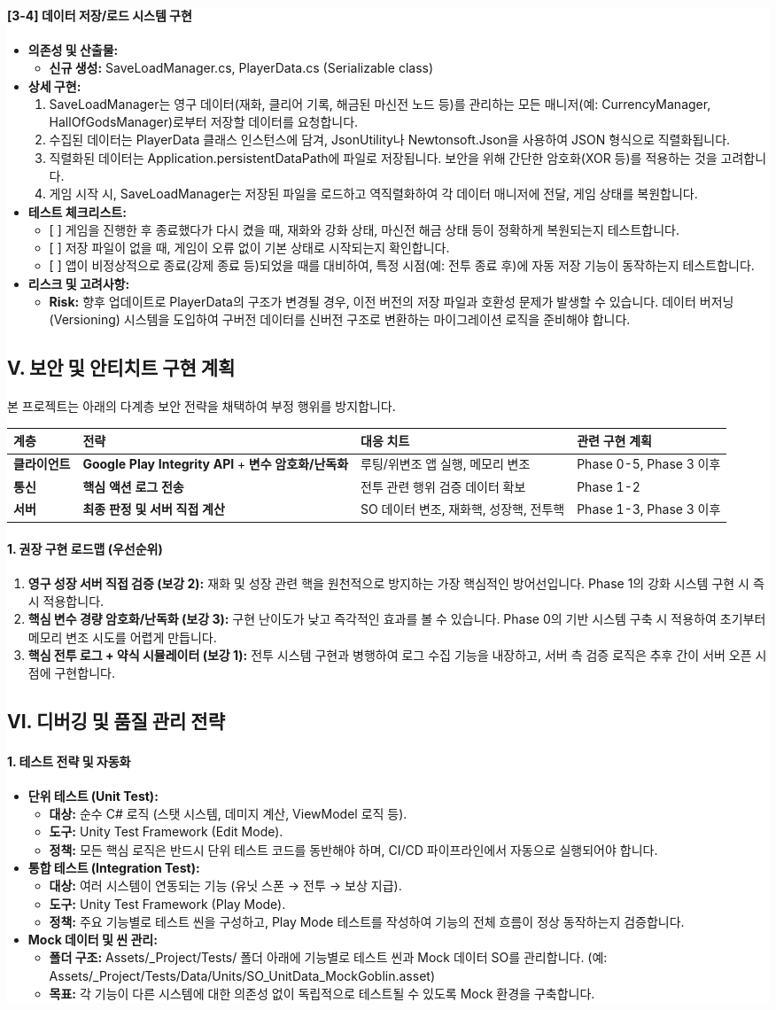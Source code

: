 
#### **\[3-4\] 데이터 저장/로드 시스템 구현**

* **의존성 및 산출물:**  
  * **신규 생성:** SaveLoadManager.cs, PlayerData.cs (Serializable class)  
* **상세 구현:**  
  1. SaveLoadManager는 영구 데이터(재화, 클리어 기록, 해금된 마신전 노드 등)를 관리하는 모든 매니저(예: CurrencyManager, HallOfGodsManager)로부터 저장할 데이터를 요청합니다.  
  2. 수집된 데이터는 PlayerData 클래스 인스턴스에 담겨, JsonUtility나 Newtonsoft.Json을 사용하여 JSON 형식으로 직렬화됩니다.  
  3. 직렬화된 데이터는 Application.persistentDataPath에 파일로 저장됩니다. 보안을 위해 간단한 암호화(XOR 등)를 적용하는 것을 고려합니다.  
  4. 게임 시작 시, SaveLoadManager는 저장된 파일을 로드하고 역직렬화하여 각 데이터 매니저에 전달, 게임 상태를 복원합니다.  
* **테스트 체크리스트:**  
  * \[ \] 게임을 진행한 후 종료했다가 다시 켰을 때, 재화와 강화 상태, 마신전 해금 상태 등이 정확하게 복원되는지 테스트합니다.  
  * \[ \] 저장 파일이 없을 때, 게임이 오류 없이 기본 상태로 시작되는지 확인합니다.  
  * \[ \] 앱이 비정상적으로 종료(강제 종료 등)되었을 때를 대비하여, 특정 시점(예: 전투 종료 후)에 자동 저장 기능이 동작하는지 테스트합니다.  
* **리스크 및 고려사항:**  
  * **Risk:** 향후 업데이트로 PlayerData의 구조가 변경될 경우, 이전 버전의 저장 파일과 호환성 문제가 발생할 수 있습니다. 데이터 버저닝(Versioning) 시스템을 도입하여 구버전 데이터를 신버전 구조로 변환하는 마이그레이션 로직을 준비해야 합니다.

## **V. 보안 및 안티치트 구현 계획**

본 프로젝트는 아래의 다계층 보안 전략을 채택하여 부정 행위를 방지합니다.

| 계층 | 전략 | 대응 치트 | 관련 구현 계획 |
| :---- | :---- | :---- | :---- |
| **클라이언트** | **Google Play Integrity API** \+ **변수 암호화/난독화** | 루팅/위변조 앱 실행, 메모리 변조 | Phase 0-5, Phase 3 이후 |
| **통신** | **핵심 액션 로그 전송** | 전투 관련 행위 검증 데이터 확보 | Phase 1-2 |
| **서버** | **최종 판정 및 서버 직접 계산** | SO 데이터 변조, 재화핵, 성장핵, 전투핵 | Phase 1-3, Phase 3 이후 |

#### **1\. 권장 구현 로드맵 (우선순위)**

1. **영구 성장 서버 직접 검증 (보강 2):** 재화 및 성장 관련 핵을 원천적으로 방지하는 가장 핵심적인 방어선입니다. Phase 1의 강화 시스템 구현 시 즉시 적용합니다.  
2. **핵심 변수 경량 암호화/난독화 (보강 3):** 구현 난이도가 낮고 즉각적인 효과를 볼 수 있습니다. Phase 0의 기반 시스템 구축 시 적용하여 초기부터 메모리 변조 시도를 어렵게 만듭니다.  
3. **핵심 전투 로그 \+ 약식 시뮬레이터 (보강 1):** 전투 시스템 구현과 병행하여 로그 수집 기능을 내장하고, 서버 측 검증 로직은 추후 간이 서버 오픈 시점에 구현합니다.

## **VI. 디버깅 및 품질 관리 전략**

#### **1\. 테스트 전략 및 자동화**

* **단위 테스트 (Unit Test):**  
  * **대상:** 순수 C\# 로직 (스탯 시스템, 데미지 계산, ViewModel 로직 등).  
  * **도구:** Unity Test Framework (Edit Mode).  
  * **정책:** 모든 핵심 로직은 반드시 단위 테스트 코드를 동반해야 하며, CI/CD 파이프라인에서 자동으로 실행되어야 합니다.  
* **통합 테스트 (Integration Test):**  
  * **대상:** 여러 시스템이 연동되는 기능 (유닛 스폰 → 전투 → 보상 지급).  
  * **도구:** Unity Test Framework (Play Mode).  
  * **정책:** 주요 기능별로 테스트 씬을 구성하고, Play Mode 테스트를 작성하여 기능의 전체 흐름이 정상 동작하는지 검증합니다.  
* **Mock 데이터 및 씬 관리:**  
  * **폴더 구조:** Assets/\_Project/Tests/ 폴더 아래에 기능별로 테스트 씬과 Mock 데이터 SO를 관리합니다. (예: Assets/\_Project/Tests/Data/Units/SO\_UnitData\_MockGoblin.asset)  
  * **목표:** 각 기능이 다른 시스템에 대한 의존성 없이 독립적으로 테스트될 수 있도록 Mock 환경을 구축합니다.
